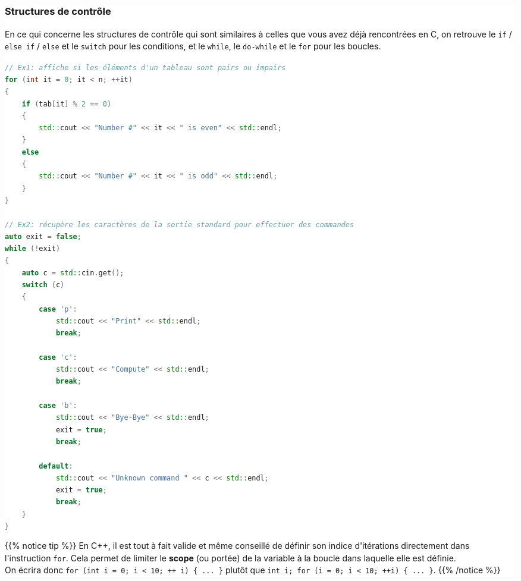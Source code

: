 
### Structures de contrôle

En ce qui concerne les structures de contrôle qui sont similaires à celles que vous avez déjà rencontrées en C, on retrouve le `if` / `else if` / `else` et le `switch` pour les conditions, et le `while`, le `do-while` et le `for` pour les boucles.

```cpp
// Ex1: affiche si les éléments d'un tableau sont pairs ou impairs
for (int it = 0; it < n; ++it)
{
    if (tab[it] % 2 == 0)
    {
        std::cout << "Number #" << it << " is even" << std::endl;
    }
    else
    {
        std::cout << "Number #" << it << " is odd" << std::endl;
    }
}

// Ex2: récupère les caractères de la sortie standard pour effectuer des commandes
auto exit = false;
while (!exit)
{
    auto c = std::cin.get();
    switch (c)
    {
        case 'p':
            std::cout << "Print" << std::endl;
            break;

        case 'c':
            std::cout << "Compute" << std::endl;
            break;

        case 'b':
            std::cout << "Bye-Bye" << std::endl;
            exit = true;
            break;

        default:
            std::cout << "Unknown command " << c << std::endl;
            exit = true;
            break;
    }
}
```

{{% notice tip %}}
En C++, il est tout à fait valide et même conseillé de définir son indice d'itérations directement dans l'instruction `for`.
Cela permet de limiter le **scope** (ou portée) de la variable à la boucle dans laquelle elle est définie.  
On écrira donc `for (int i = 0; i < 10; ++ i) { ... }` plutôt que `int i; for (i = 0; i < 10; ++i) { ... }`.
{{% /notice %}}
